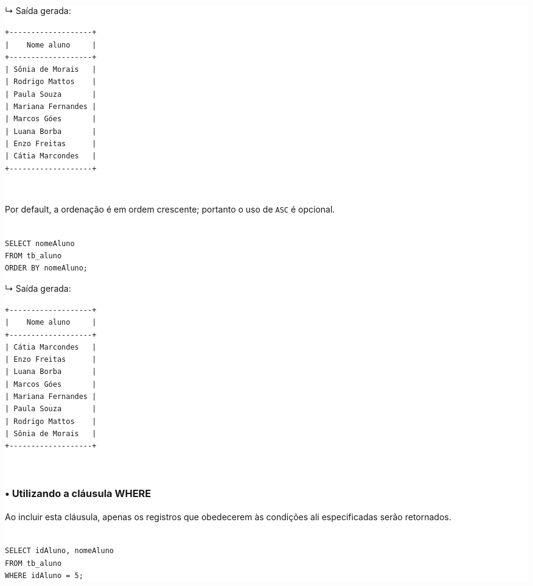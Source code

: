 ↳ Saída gerada: 
```
+-------------------+
|    Nome aluno     |
+-------------------+
| Sônia de Morais   |
| Rodrigo Mattos    |
| Paula Souza       |
| Mariana Fernandes |
| Marcos Góes       |
| Luana Borba       |
| Enzo Freitas      |
| Cátia Marcondes   |
+-------------------+
```

&nbsp;

Por default, a ordenação é em ordem crescente; portanto o uso de `ASC` é opcional.
```mysql

SELECT nomeAluno 
FROM tb_aluno 
ORDER BY nomeAluno;
```

↳ Saída gerada: 
```
+-------------------+
|    Nome aluno     |
+-------------------+
| Cátia Marcondes   |
| Enzo Freitas      |
| Luana Borba       |
| Marcos Góes       |
| Mariana Fernandes |
| Paula Souza       |
| Rodrigo Mattos    |
| Sônia de Morais   |
+-------------------+
```

&nbsp;

### • Utilizando a cláusula WHERE
Ao incluir esta cláusula, apenas os registros que obedecerem às condições ali especificadas serão retornados.

```mysql

SELECT idAluno, nomeAluno 
FROM tb_aluno 
WHERE idAluno = 5;
```
